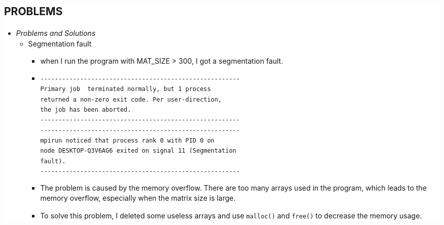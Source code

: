## PROBLEMS

- *Problems and Solutions*
  - Segmentation fault
    - when I run the program with MAT_SIZE > 300, I got a segmentation fault.

    - ```text
      -------------------------------------------------------
      Primary job  terminated normally, but 1 process 
      returned a non-zero exit code. Per user-direction,
      the job has been aborted.
      -------------------------------------------------------
      -------------------------------------------------------
      mpirun noticed that process rank 0 with PID 0 on
      node DESKTOP-Q3V6AG6 exited on signal 11 (Segmentation
      fault).
      -------------------------------------------------------
      ```

    - The problem is caused by the memory overflow. There are too many arrays used in the program, which leads to the memory overflow, especially when the matrix size is large.
    - To solve this problem, I deleted some useless arrays and use `malloc()` and `free()` to decrease the memory usage.
